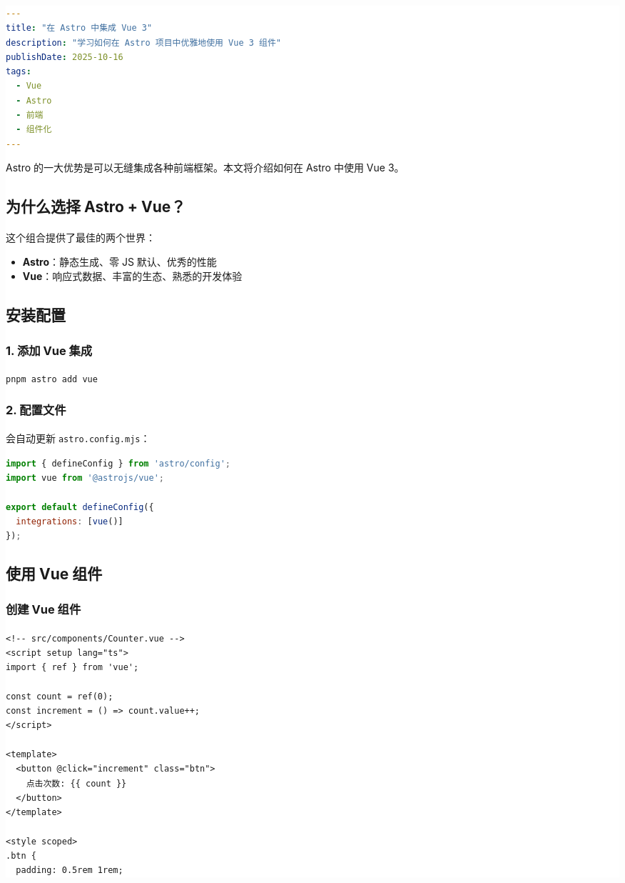 ```yaml
---
title: "在 Astro 中集成 Vue 3"
description: "学习如何在 Astro 项目中优雅地使用 Vue 3 组件"
publishDate: 2025-10-16
tags:
  - Vue
  - Astro
  - 前端
  - 组件化
---
```


Astro 的一大优势是可以无缝集成各种前端框架。本文将介绍如何在 Astro 中使用 Vue 3。

## 为什么选择 Astro + Vue？

这个组合提供了最佳的两个世界：

- **Astro**：静态生成、零 JS 默认、优秀的性能
- **Vue**：响应式数据、丰富的生态、熟悉的开发体验

## 安装配置

### 1. 添加 Vue 集成

```bash
pnpm astro add vue
```

### 2. 配置文件

会自动更新 `astro.config.mjs`：

```javascript
import { defineConfig } from 'astro/config';
import vue from '@astrojs/vue';

export default defineConfig({
  integrations: [vue()]
});
```

## 使用 Vue 组件

### 创建 Vue 组件

```vue
<!-- src/components/Counter.vue -->
<script setup lang="ts">
import { ref } from 'vue';

const count = ref(0);
const increment = () => count.value++;
</script>

<template>
  <button @click="increment" class="btn">
    点击次数: {{ count }}
  </button>
</template>

<style scoped>
.btn {
  padding: 0.5rem 1rem;
```